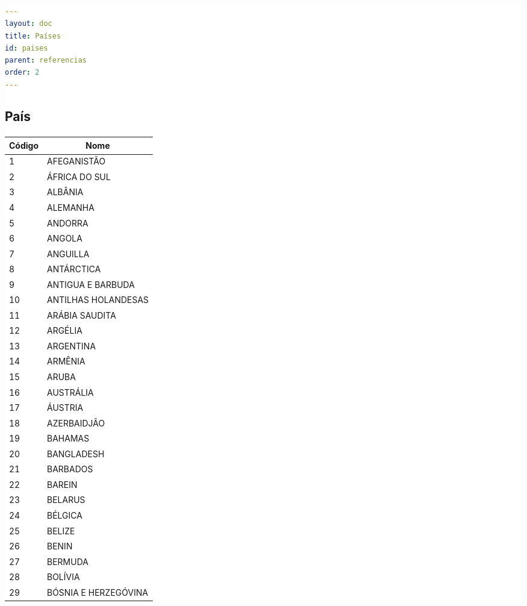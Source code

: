 ```yaml
---
layout: doc
title: Países
id: paises
parent: referencias
order: 2
---
```


## País

|Código |Nome |
|--- |--- |
|1 |AFEGANISTÃO |
|2 |ÁFRICA DO SUL |
|3 |ALBÂNIA |
|4 |ALEMANHA |
|5 |ANDORRA |
|6 |ANGOLA |
|7 |ANGUILLA |
|8 |ANTÁRCTICA |
|9 |ANTIGUA E BARBUDA |
|10 |ANTILHAS HOLANDESAS |
|11 |ARÁBIA SAUDITA |
|12 |ARGÉLIA |
|13 |ARGENTINA |
|14 |ARMÊNIA |
|15 |ARUBA |
|16 |AUSTRÁLIA |
|17 |ÁUSTRIA |
|18 |AZERBAIDJÃO |
|19 |BAHAMAS |
|20 |BANGLADESH |
|21 |BARBADOS |
|22 |BAREIN |
|23 |BELARUS |
|24 |BÉLGICA |
|25 |BELIZE |
|26 |BENIN |
|27 |BERMUDA |
|28 |BOLÍVIA |
|29 |BÓSNIA E HERZEGÓVINA |